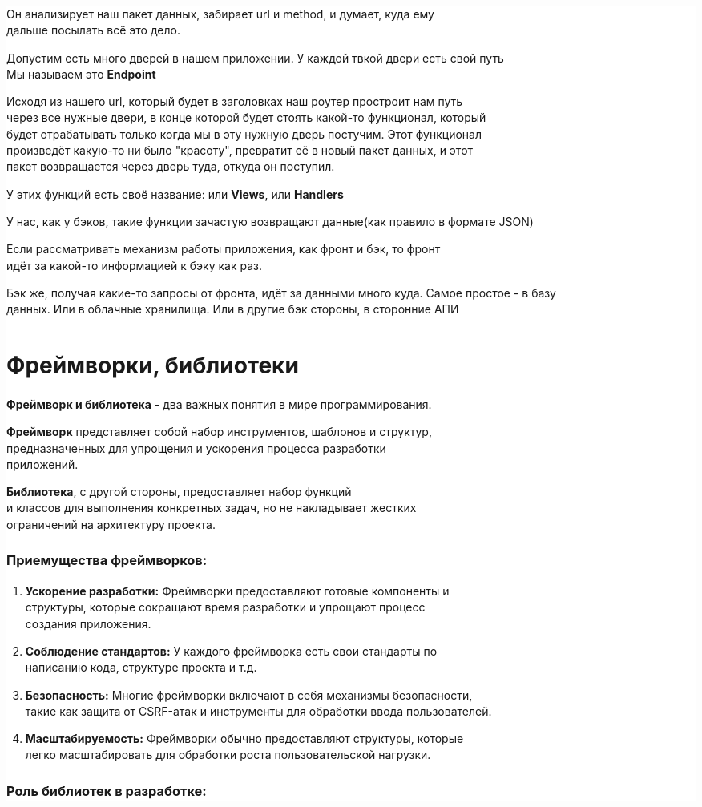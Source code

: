 Он анализирует наш пакет данных, забирает url и method, и думает, куда ему      
дальше посылать всё это дело.

Допустим есть много дверей в нашем приложении. У каждой твкой двери есть свой путь      
Мы называем это **Endpoint**

Исходя из нашего url, который будет в заголовках наш роутер простроит нам путь       
через все нужные двери, в конце которой будет стоять какой-то функционал, который      
будет отрабатывать только когда мы в эту нужную дверь постучим. Этот функционал        
произведёт какую-то ни было "красоту", превратит её в новый пакет данных, и этот      
пакет возвращается через дверь туда, откуда он поступил.


У этих функций есть своё название: или **Views**, или **Handlers**

У нас, как у бэков, такие функции зачастую возвращают данные(как правило в формате JSON)         


Если рассматривать механизм работы приложения, как фронт и бэк, то фронт         
идёт за какой-то информацией к бэку как раз.


Бэк же, получая какие-то запросы от фронта, идёт за данными много куда. Самое простое - в базу       
данных. Или в облачные хранилища. Или в другие бэк стороны, в сторонние АПИ       



# **Фреймворки, библиотеки**

**Фреймворк и библиотека** - два важных понятия в мире программирования.     


**Фреймворк** представляет собой набор инструментов, шаблонов и структур,       
предназначенных для упрощения и ускорения процесса разработки        
приложений. 

**Библиотека**, с другой стороны, предоставляет набор функций       
и классов для выполнения конкретных задач, но не накладывает жестких        
ограничений на архитектуру проекта.


### **Приемущества фреймворков:**

1. **Ускорение разработки:** Фреймворки предоставляют готовые компоненты и      
структуры, которые сокращают время разработки и упрощают процесс      
создания приложения.


2. **Соблюдение стандартов:** У каждого фреймворка есть свои стандарты по         
написанию кода, структуре проекта и т.д.


3. **Безопасность:** Многие фреймворки включают в себя механизмы безопасности,        
такие как защита от CSRF-атак и инструменты для обработки ввода пользователей.


4. **Масштабируемость:** Фреймворки обычно предоставляют структуры, которые        
легко масштабировать для обработки роста пользовательской нагрузки.


### **Роль библиотек в разработке:**
